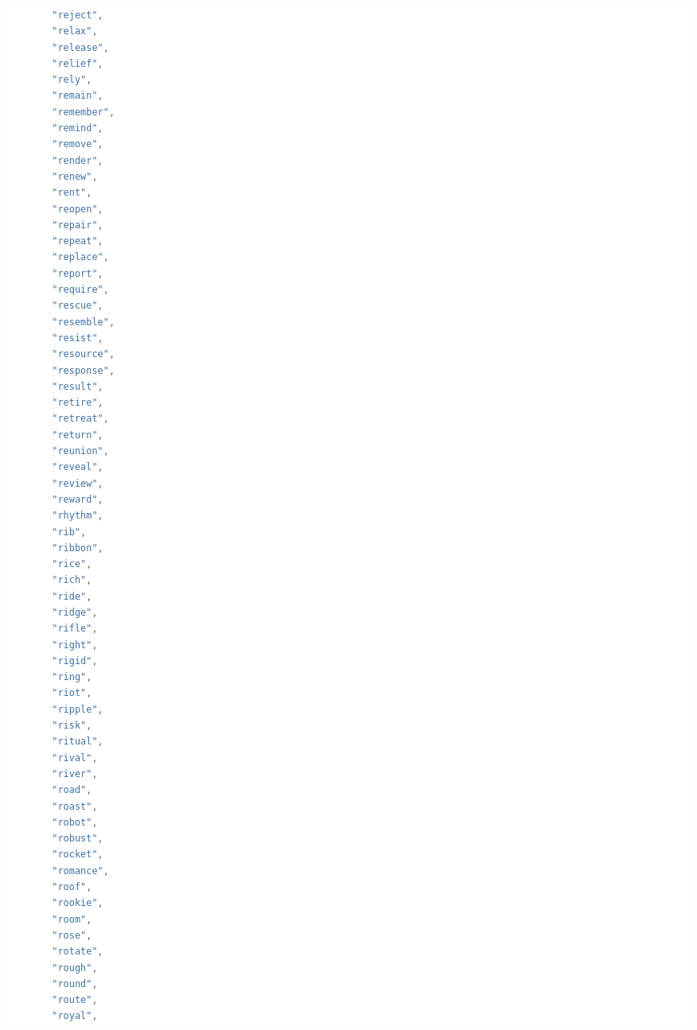 ```ts
        "reject",
        "relax",
        "release",
        "relief",
        "rely",
        "remain",
        "remember",
        "remind",
        "remove",
        "render",
        "renew",
        "rent",
        "reopen",
        "repair",
        "repeat",
        "replace",
        "report",
        "require",
        "rescue",
        "resemble",
        "resist",
        "resource",
        "response",
        "result",
        "retire",
        "retreat",
        "return",
        "reunion",
        "reveal",
        "review",
        "reward",
        "rhythm",
        "rib",
        "ribbon",
        "rice",
        "rich",
        "ride",
        "ridge",
        "rifle",
        "right",
        "rigid",
        "ring",
        "riot",
        "ripple",
        "risk",
        "ritual",
        "rival",
        "river",
        "road",
        "roast",
        "robot",
        "robust",
        "rocket",
        "romance",
        "roof",
        "rookie",
        "room",
        "rose",
        "rotate",
        "rough",
        "round",
        "route",
        "royal",
```
